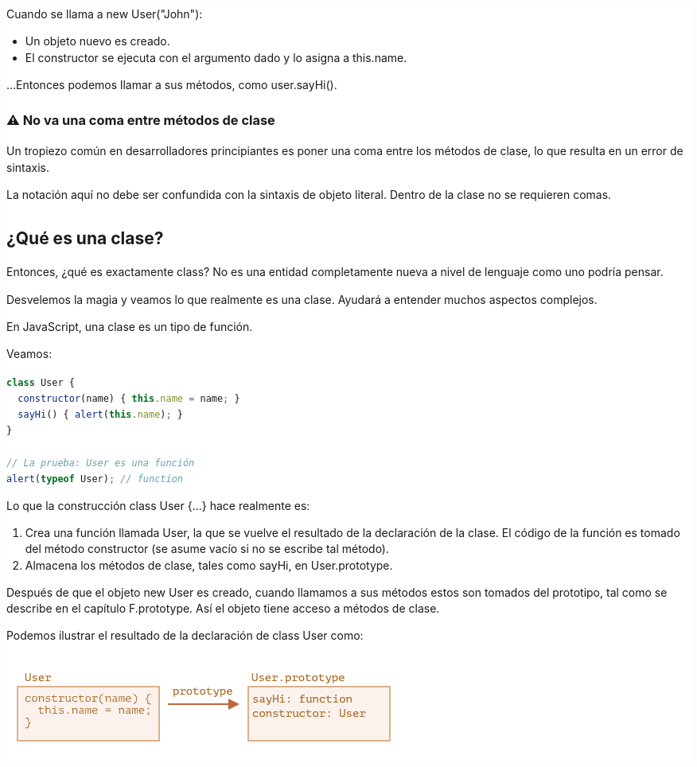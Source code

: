Cuando se llama a new User("John"):

* Un objeto nuevo es creado.
* El constructor se ejecuta con el argumento dado y lo asigna a this.name.

…Entonces podemos llamar a sus métodos, como user.sayHi().

### ⚠️ No va una coma entre métodos de clase
Un tropiezo común en desarrolladores principiantes es poner una coma entre los métodos de clase, lo que resulta en un error de sintaxis.

La notación aquí no debe ser confundida con la sintaxis de objeto literal. Dentro de la clase no se requieren comas.

## ¿Qué es una clase?

Entonces, ¿qué es exactamente class? No es una entidad completamente nueva a nivel de lenguaje como uno podría pensar.

Desvelemos la magia y veamos lo que realmente es una clase. Ayudará a entender muchos aspectos complejos.

En JavaScript, una clase es un tipo de función.

Veamos:

````js
class User {
  constructor(name) { this.name = name; }
  sayHi() { alert(this.name); }
}

// La prueba: User es una función
alert(typeof User); // function
````

Lo que la construcción class User {...} hace realmente es:

1. Crea una función llamada User, la que se vuelve el resultado de la declaración de la clase. El código de la función es tomado del método constructor (se asume vacío si no se escribe tal método).
2. Almacena los métodos de clase, tales como sayHi, en User.prototype.

Después de que el objeto new User es creado, cuando llamamos a sus métodos estos son tomados del prototipo, tal como se describe en el capítulo F.prototype. Así el objeto tiene acceso a métodos de clase.

Podemos ilustrar el resultado de la declaración de class User como:

![image_01](https://github.com/VictorHugoAguilar/javascript-interview-questions-explained/blob/main/theory/classes/class/img/image_01.png?raw=true)

